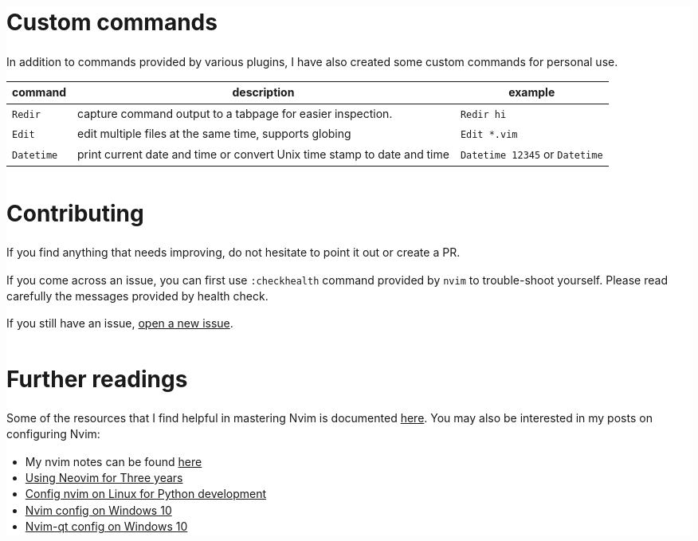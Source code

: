 # Custom commands

In addition to commands provided by various plugins, I have also created some custom commands for personal use.

| command      | description                                                             | example                            |
| ------------ | ----------------------------------------------------------------------- | ---------------------------------- |
| `Redir`    | capture command output to a tabpage for easier inspection.              | `Redir hi`                       |
| `Edit`     | edit multiple files at the same time, supports globing                  | `Edit *.vim`                     |
| `Datetime` | print current date and time or convert Unix time stamp to date and time | `Datetime 12345` or `Datetime` |

# Contributing

If you find anything that needs improving, do not hesitate to point it out or create a PR.

If you come across an issue, you can first use `:checkhealth` command provided by `nvim` to trouble-shoot yourself.
Please read carefully the messages provided by health check.

If you still have an issue, [open a new issue](https://github.com/jdhao/nvim-config/issues).

# Further readings

Some of the resources that I find helpful in mastering Nvim is documented [here](docs/nvim_resources.md).
You may also be interested in my posts on configuring Nvim:

+ My nvim notes can be found [here](https://jdhao.github.io/categories/Nvim/)
+ [Using Neovim for Three years](https://jdhao.github.io/2021/12/31/using_nvim_after_three_years/)
+ [Config nvim on Linux for Python development](https://jdhao.github.io/2018/12/24/centos_nvim_install_use_guide_en/)
+ [Nvim config on Windows 10](https://jdhao.github.io/2018/11/15/neovim_configuration_windows/)
+ [Nvim-qt config on Windows 10](https://jdhao.github.io/2019/01/17/nvim_qt_settings_on_windows/)
